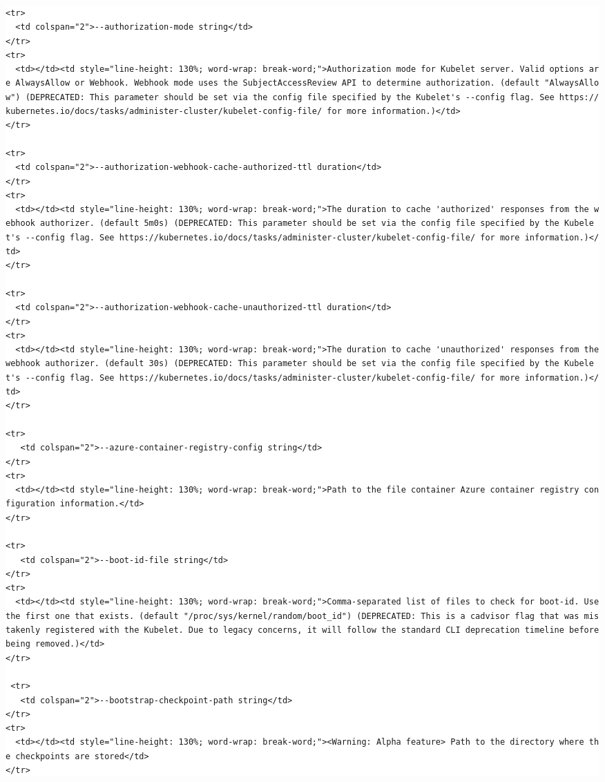     <tr>
      <td colspan="2">--authorization-mode string</td>
    </tr>
    <tr>
      <td></td><td style="line-height: 130%; word-wrap: break-word;">Authorization mode for Kubelet server. Valid options are AlwaysAllow or Webhook. Webhook mode uses the SubjectAccessReview API to determine authorization. (default "AlwaysAllow") (DEPRECATED: This parameter should be set via the config file specified by the Kubelet's --config flag. See https://kubernetes.io/docs/tasks/administer-cluster/kubelet-config-file/ for more information.)</td>
    </tr>

    <tr>
      <td colspan="2">--authorization-webhook-cache-authorized-ttl duration</td>
    </tr>
    <tr>
      <td></td><td style="line-height: 130%; word-wrap: break-word;">The duration to cache 'authorized' responses from the webhook authorizer. (default 5m0s) (DEPRECATED: This parameter should be set via the config file specified by the Kubelet's --config flag. See https://kubernetes.io/docs/tasks/administer-cluster/kubelet-config-file/ for more information.)</td>
    </tr>

    <tr>
      <td colspan="2">--authorization-webhook-cache-unauthorized-ttl duration</td>
    </tr>
    <tr>
      <td></td><td style="line-height: 130%; word-wrap: break-word;">The duration to cache 'unauthorized' responses from the webhook authorizer. (default 30s) (DEPRECATED: This parameter should be set via the config file specified by the Kubelet's --config flag. See https://kubernetes.io/docs/tasks/administer-cluster/kubelet-config-file/ for more information.)</td>
    </tr>

    <tr>
       <td colspan="2">--azure-container-registry-config string</td>
    </tr>
    <tr>
      <td></td><td style="line-height: 130%; word-wrap: break-word;">Path to the file container Azure container registry configuration information.</td>
    </tr>

    <tr>
       <td colspan="2">--boot-id-file string</td>
    </tr>
    <tr>
      <td></td><td style="line-height: 130%; word-wrap: break-word;">Comma-separated list of files to check for boot-id. Use the first one that exists. (default "/proc/sys/kernel/random/boot_id") (DEPRECATED: This is a cadvisor flag that was mistakenly registered with the Kubelet. Due to legacy concerns, it will follow the standard CLI deprecation timeline before being removed.)</td>
    </tr>

     <tr>
       <td colspan="2">--bootstrap-checkpoint-path string</td>
    </tr>
    <tr>
      <td></td><td style="line-height: 130%; word-wrap: break-word;"><Warning: Alpha feature> Path to the directory where the checkpoints are stored</td>
    </tr>
